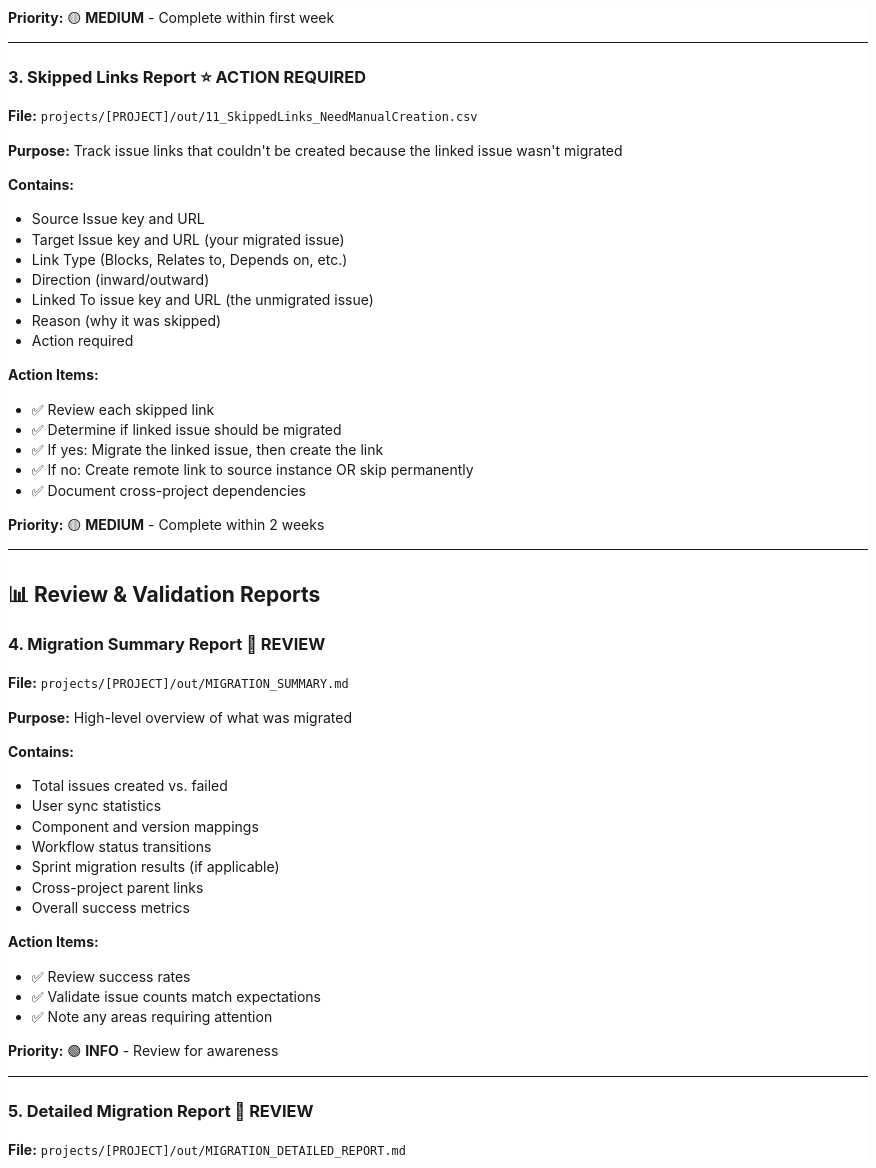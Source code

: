 **Priority:** 🟡 **MEDIUM** - Complete within first week

---

### 3. **Skipped Links Report** ⭐ **ACTION REQUIRED**
**File:** `projects/[PROJECT]/out/11_SkippedLinks_NeedManualCreation.csv`

**Purpose:** Track issue links that couldn't be created because the linked issue wasn't migrated

**Contains:**
- Source Issue key and URL
- Target Issue key and URL (your migrated issue)
- Link Type (Blocks, Relates to, Depends on, etc.)
- Direction (inward/outward)
- Linked To issue key and URL (the unmigrated issue)
- Reason (why it was skipped)
- Action required

**Action Items:**
- ✅ Review each skipped link
- ✅ Determine if linked issue should be migrated
- ✅ If yes: Migrate the linked issue, then create the link
- ✅ If no: Create remote link to source instance OR skip permanently
- ✅ Document cross-project dependencies

**Priority:** 🟡 **MEDIUM** - Complete within 2 weeks

---

## 📊 Review & Validation Reports

### 4. **Migration Summary Report** 📄 **REVIEW**
**File:** `projects/[PROJECT]/out/MIGRATION_SUMMARY.md`

**Purpose:** High-level overview of what was migrated

**Contains:**
- Total issues created vs. failed
- User sync statistics
- Component and version mappings
- Workflow status transitions
- Sprint migration results (if applicable)
- Cross-project parent links
- Overall success metrics

**Action Items:**
- ✅ Review success rates
- ✅ Validate issue counts match expectations
- ✅ Note any areas requiring attention

**Priority:** 🟢 **INFO** - Review for awareness

---

### 5. **Detailed Migration Report** 📑 **REVIEW**
**File:** `projects/[PROJECT]/out/MIGRATION_DETAILED_REPORT.md`
